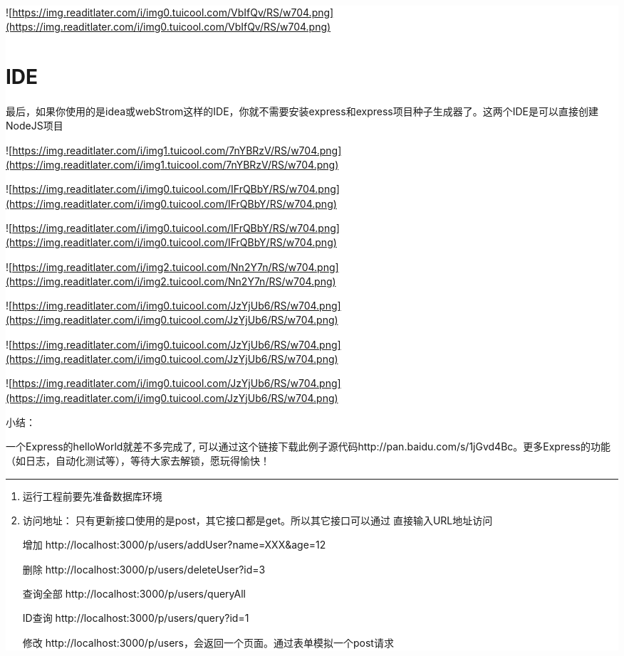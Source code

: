 ![https://img.readitlater.com/i/img0.tuicool.com/VbIfQv/RS/w704.png](https://img.readitlater.com/i/img0.tuicool.com/VbIfQv/RS/w704.png)

# IDE

最后，如果你使用的是idea或webStrom这样的IDE，你就不需要安装express和express项目种子生成器了。这两个IDE是可以直接创建NodeJS项目

![https://img.readitlater.com/i/img1.tuicool.com/7nYBRzV/RS/w704.png](https://img.readitlater.com/i/img1.tuicool.com/7nYBRzV/RS/w704.png)

![https://img.readitlater.com/i/img0.tuicool.com/IFrQBbY/RS/w704.png](https://img.readitlater.com/i/img0.tuicool.com/IFrQBbY/RS/w704.png)

![https://img.readitlater.com/i/img0.tuicool.com/IFrQBbY/RS/w704.png](https://img.readitlater.com/i/img0.tuicool.com/IFrQBbY/RS/w704.png)

![https://img.readitlater.com/i/img2.tuicool.com/Nn2Y7n/RS/w704.png](https://img.readitlater.com/i/img2.tuicool.com/Nn2Y7n/RS/w704.png)

![https://img.readitlater.com/i/img0.tuicool.com/JzYjUb6/RS/w704.png](https://img.readitlater.com/i/img0.tuicool.com/JzYjUb6/RS/w704.png)

![https://img.readitlater.com/i/img0.tuicool.com/JzYjUb6/RS/w704.png](https://img.readitlater.com/i/img0.tuicool.com/JzYjUb6/RS/w704.png)

![https://img.readitlater.com/i/img0.tuicool.com/JzYjUb6/RS/w704.png](https://img.readitlater.com/i/img0.tuicool.com/JzYjUb6/RS/w704.png)

小结：

一个Express的helloWorld就差不多完成了, 可以通过这个链接下载此例子源代码http://pan.baidu.com/s/1jGvd4Bc。更多Express的功能（如日志，自动化测试等），等待大家去解锁，愿玩得愉快！


----

1. 运行工程前要先准备数据库环境

2. 访问地址：
只有更新接口使用的是post，其它接口都是get。所以其它接口可以通过
直接输入URL地址访问

    增加 http://localhost:3000/p/users/addUser?name=XXX&age=12

    删除 http://localhost:3000/p/users/deleteUser?id=3

    查询全部 http://localhost:3000/p/users/queryAll

    ID查询 http://localhost:3000/p/users/query?id=1

    修改 http://localhost:3000/p/users，会返回一个页面。通过表单模拟一个post请求






